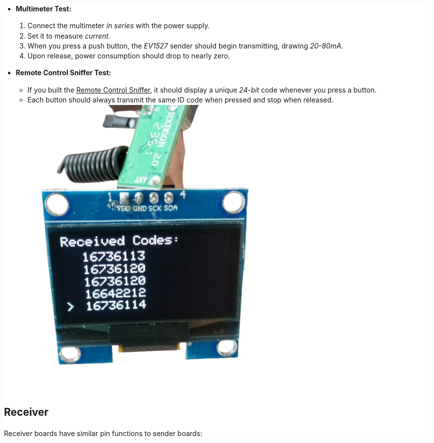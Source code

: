 - **Multimeter Test:**  
  1. Connect the multimeter *in series* with the power supply.  
  2. Set it to measure *current*.  
  3. When you press a push button, the *EV1527* sender should begin transmitting, drawing *20-80mA*.  
  4. Upon release, power consumption should drop to nearly zero.  

- **Remote Control Sniffer Test:**  
  - If you built the [Remote Control Sniffer](https://done.land/components/data/datatransmission/wireless/intro/usingradiowaves%28ook%29/sniffingrfremotes/#id-code-numeric-format), it should display a unique *24-bit* code whenever you press a button.  
  - Each button should always transmit the same ID code when pressed and stop when released.  

  <img src="images/rc_remote_sniffer2_t.png" width="60%" height="60%" />  

## Receiver  

Receiver boards have similar pin functions to sender boards:  
